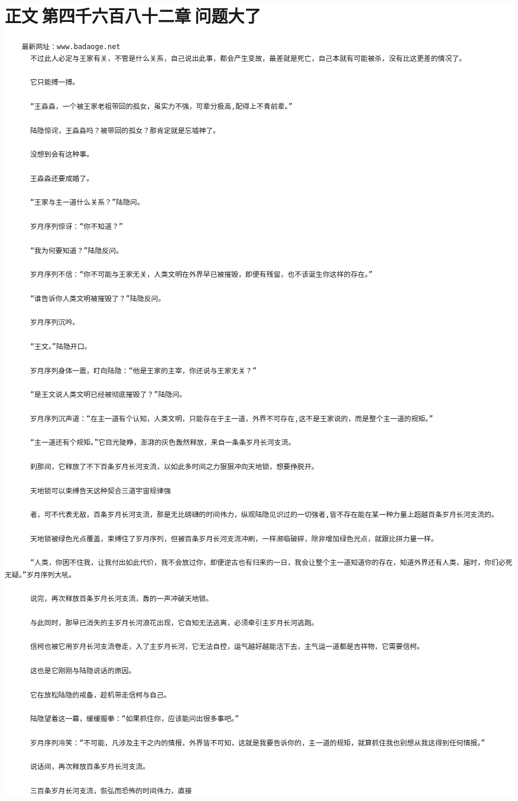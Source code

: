 # 正文 第四千六百八十二章 问题大了
        最新网址：www.badaoge.net
          不过此人必定与王家有关，不管是什么关系，自己说出此事，都会产生变故，最差就是死亡，自己本就有可能被杀，没有比这更差的情况了。
      
          它只能搏一搏。
      
          “王淼淼，一个被王家老祖带回的孤女，虽实力不强，可辈分极高,配得上不青前辈。”
      
          陆隐惊诧，王淼淼吗？被带回的孤女？那肯定就是忘墟神了。
      
          没想到会有这种事。
      
          王淼淼还要成婚了。
      
          “王家与主一道什么关系？”陆隐问。
      
          岁月序列惊讶：“你不知道？”
      
          “我为何要知道？”陆隐反问。
      
          岁月序列不信：“你不可能与王家无关，人类文明在外界早已被摧毁，即便有残留，也不该诞生你这样的存在。”
      
          “谁告诉你人类文明被摧毁了？”陆隐反问。
      
          岁月序列沉吟。
      
          “王文。”陆隐开口。
      
          岁月序列身体一震，盯向陆隐：“他是王家的主宰，你还说与王家无关？”
      
          “是王文说人类文明已经被彻底摧毁了？”陆隐问。
      
          岁月序列沉声道：“在主一道有个认知，人类文明，只能存在于主一道，外界不可存在,这不是王家说的，而是整个主一道的规矩。”
      
          “主一道还有个规矩。”它目光陡睁，澎湃的灰色轰然释放，来自一条条岁月长河支流。
      
          刹那间，它释放了不下百条岁月长河支流，以如此多时间之力狠狠冲向天地锁，想要挣脱开。
      
          天地锁可以束缚告天这种契合三道宇宙规律强
      
          者，可不代表无敌，百条岁月长河支流，那是无比磅礴的时间伟力，纵观陆隐见识过的一切强者,皆不存在能在某一种力量上超越百条岁月长河支流的。
      
          天地锁被绿色光点覆盖，束缚住了岁月序列，但被百条岁月长河支流冲刷，一样濒临破碎，除非增加绿色光点，就跟比拼力量一样。
      
          “人类，你困不住我，让我付出如此代价，我不会放过你，即便逆古也有归来的一日，我会让整个主一道知道你的存在，知道外界还有人类，届时，你们必死无疑。”岁月序列大吼。
      
          说完，再次释放百条岁月长河支流，轰的一声冲破天地锁。
      
          与此同时，那早已消失的主岁月长河浪花出现，它自知无法逃离，必须牵引主岁月长河逃跑。
      
          信柯也被它用岁月长河支流卷走，入了主岁月长河，它无法自控，运气越好越能活下去，主气运一道都是吉祥物，它需要信柯。
      
          这也是它刚刚与陆隐说话的原因。
      
          它在放松陆隐的戒备，趁机带走信柯与自己。
      
          陆隐望着这一幕，缓缓握拳：“如果抓住你，应该能问出很多事吧。”
      
          岁月序列冷笑：“不可能，凡涉及主干之内的情报，外界皆不可知，这就是我要告诉你的，主一道的规矩，就算抓住我也别想从我这得到任何情报。”
      
          说话间，再次释放百条岁月长河支流。
      
          三百条岁月长河支流，恢弘而恐怖的时间伟力，直接
      